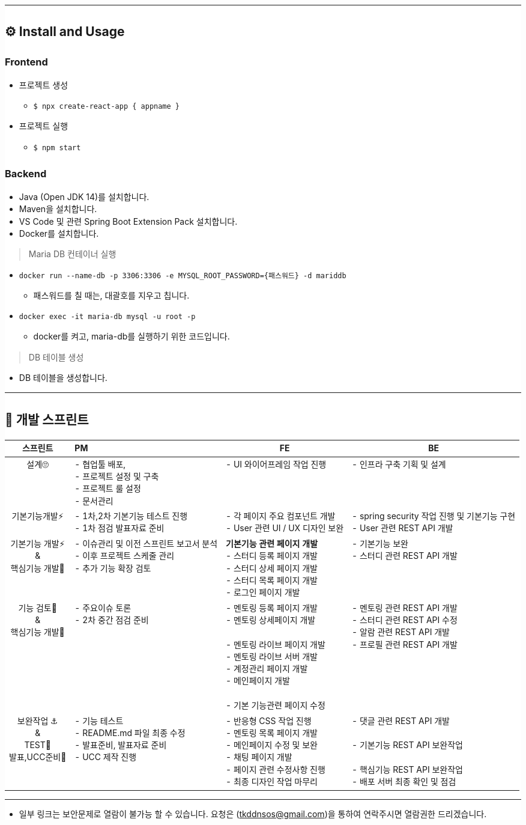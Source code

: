 -------------------------------------------------



## ⚙️ Install and Usage

### Frontend

- 프로젝트 생성

  - ```bash
    $ npx create-react-app { appname }
    ```

- 프로젝트 실행

  - ```bash
    $ npm start
    ```



### Backend

- Java (Open JDK 14)를 설치합니다.
- Maven을 설치합니다.
- VS Code 및 관련 Spring Boot Extension Pack 설치합니다.
- Docker를 설치합니다.

> Maria DB 컨테이너 실행

- `docker run --name-db -p 3306:3306 -e MYSQL_ROOT_PASSWORD={패스워드} -d mariddb`
  - 패스워드를 칠 때는, 대괄호를 지우고 칩니다.

- `docker exec -it maria-db mysql -u root -p`
  - docker를 켜고, maria-db를 실행하기 위한 코드입니다.

> DB 테이블 생성

- DB 테이블을 생성합니다.



---



## :open_file_folder: 개발 스프린트

|                    스프린트                     | PM                                                           | FE                                                           | BE                                                           |
| :---------------------------------------------: | :----------------------------------------------------------- | ------------------------------------------------------------ | ------------------------------------------------------------ |
|                      설계🙄                      | - 협업툴 배포, <br />- 프로젝트 설정 및 구축<br />- 프로젝트 룰 설정 <br />- 문서관리 | - UI 와이어프레임 작업 진행                                  | - 인프라 구축 기획 및 설계                                   |
|                  기본기능개발⚡                  | - 1차,2차 기본기능 테스트 진행 <br />- 1차 점검 발표자료 준비 | - 각 페이지 주요 컴포넌트 개발<br />- User 관련 UI / UX 디자인 보완 | - spring security 작업 진행 및 기본기능 구현 <br />- User 관련 REST API 개발 |
|   기본기능 개발⚡<br />& <br />핵심기능 개발🤖    | - 이슈관리 및 이전 스프린트 보고서 분석<br />- 이후 프로젝트 스케줄 관리 <br />- 추가 기능 확장 검토 | **기본기능 관련 페이지 개발**<br />- 스터디 등록 페이지 개발<br />- 스터디 상세 페이지 개발<br />- 스터디 목록 페이지 개발<br />- 로그인 페이지 개발 | - 기본기능 보완 <br />- 스터디 관련 REST API 개발<br />      |
|     기능 검토🤔<br />& <br />핵심기능 개발🤖      | - 주요이슈 토론 <br />- 2차 중간 점검 준비<br />             | - 멘토링 등록 페이지 개발 <br />- 멘토링 상세페이지 개발<br /><br />- 멘토링 라이브 페이지 개발<br />- 멘토링 라이브 서버 개발<br />- 계정관리 페이지 개발<br />- 메인페이지 개발<br /><br />- 기본 기능관련 페이지 수정 | - 멘토링 관련 REST API 개발<br />- 스터디 관련 REST API 수정<br />- 알람 관련 REST API 개발<br />- 프로필 관련 REST API 개발 |
| 보완작업 ⚓<br />&<br />TEST👾<br />발표,UCC준비🦾 | - 기능 테스트 <br />- README.md 파일 최종 수정<br />- 발표준비, 발표자료 준비<br />- UCC 제작 진행 | - 반응형 CSS 작업 진행<br />- 멘토링 목록 페이지 개발<br />- 메인페이지 수정 및 보완<br />- 채팅 페이지 개발<br />- 페이지 관련 수정사항 진행<br />- 최종 디자인 작업 마무리 | - 댓글 관련 REST API 개발<br /><br />- 기본기능 REST API 보완작업<br /><br />- 핵심기능 REST API 보완작업<br />- 배포 서버 최종 확인 및 점검 |



---

- 일부 링크는 보안문제로 열람이 불가능 할 수 있습니다. 
  요청은 (tkddnsos@gmail.com)을 통하여 연락주시면 열람권한 드리겠습니다.
